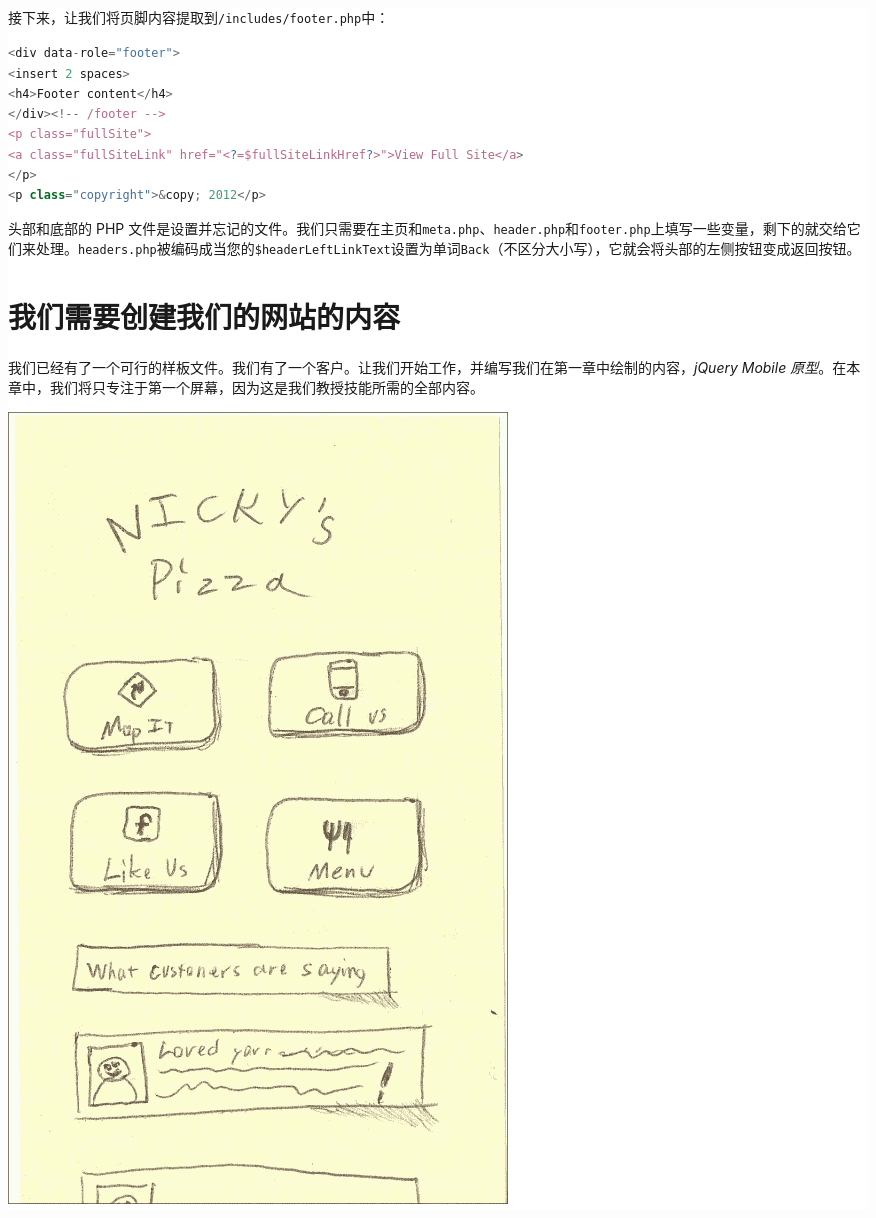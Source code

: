 接下来，让我们将页脚内容提取到`/includes/footer.php`中：

```js
<div data-role="footer">		
<insert 2 spaces>
<h4>Footer content</h4>	
</div><!-- /footer -->
<p class="fullSite">
<a class="fullSiteLink" href="<?=$fullSiteLinkHref?>">View Full Site</a>
</p>
<p class="copyright">&copy; 2012</p>
```

头部和底部的 PHP 文件是设置并忘记的文件。我们只需要在主页和`meta.php`、`header.php`和`footer.php`上填写一些变量，剩下的就交给它们来处理。`headers.php`被编码成当您的`$headerLeftLinkText`设置为单词`Back`（不区分大小写），它就会将头部的左侧按钮变成返回按钮。

# 我们需要创建我们的网站的内容

我们已经有了一个可行的样板文件。我们有了一个客户。让我们开始工作，并编写我们在第一章中绘制的内容，*jQuery Mobile 原型*。在本章中，我们将只专注于第一个屏幕，因为这是我们教授技能所需的全部内容。

![我们需要创建我们网站的内容](img/0069_02_00.jpg)
